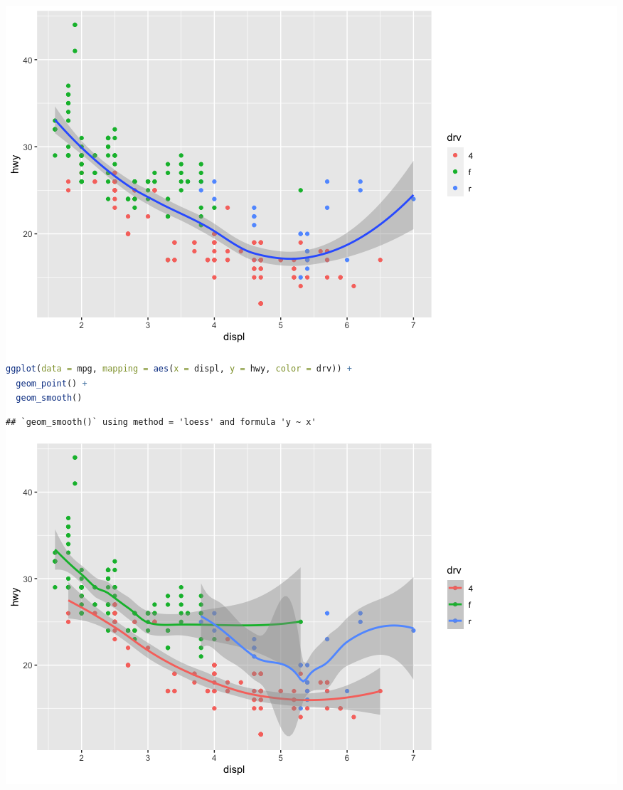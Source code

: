![](Intro_to_tidyverse_and_ggplot2_files/figure-html/local_global-1.png)

```r
ggplot(data = mpg, mapping = aes(x = displ, y = hwy, color = drv)) +
  geom_point() +
  geom_smooth()
```

```
## `geom_smooth()` using method = 'loess' and formula 'y ~ x'
```

![](Intro_to_tidyverse_and_ggplot2_files/figure-html/local_global-2.png)
